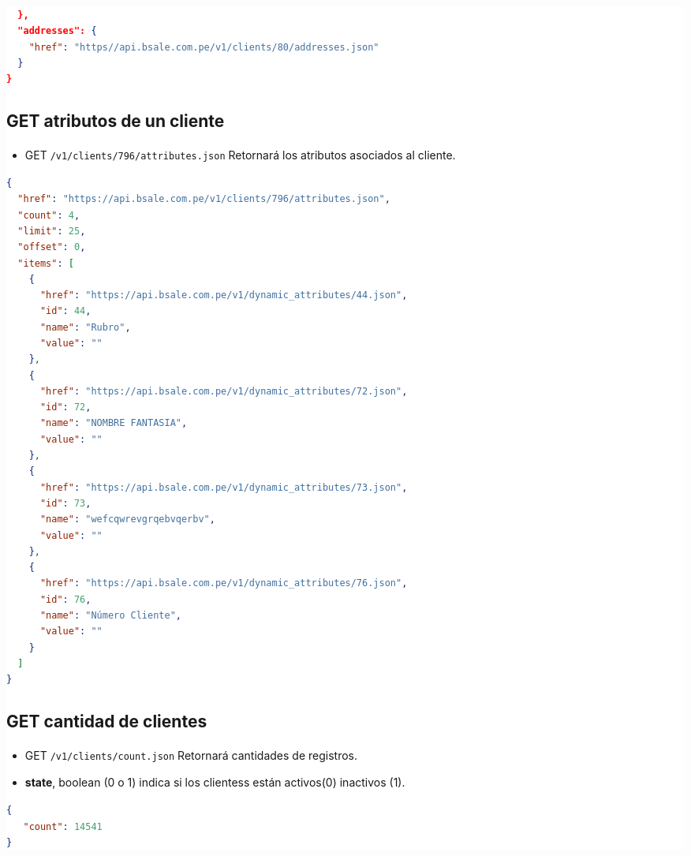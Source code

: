 ```json title="Response /clients/80.json"
  },
  "addresses": {
    "href": "https//api.bsale.com.pe/v1/clients/80/addresses.json"
  }
}
```
## GET atributos de un cliente
- GET `/v1/clients/796/attributes.json` Retornará los atributos asociados al cliente.

```json 
{
  "href": "https://api.bsale.com.pe/v1/clients/796/attributes.json",
  "count": 4,
  "limit": 25,
  "offset": 0,
  "items": [
    {
      "href": "https://api.bsale.com.pe/v1/dynamic_attributes/44.json",
      "id": 44,
      "name": "Rubro",
      "value": ""
    },
    {
      "href": "https://api.bsale.com.pe/v1/dynamic_attributes/72.json",
      "id": 72,
      "name": "NOMBRE FANTASIA",
      "value": ""
    },
    {
      "href": "https://api.bsale.com.pe/v1/dynamic_attributes/73.json",
      "id": 73,
      "name": "wefcqwrevgrqebvqerbv",
      "value": ""
    },
    {
      "href": "https://api.bsale.com.pe/v1/dynamic_attributes/76.json",
      "id": 76,
      "name": "Número Cliente",
      "value": ""
    }
  ]
}
```
## GET cantidad de clientes
- GET `/v1/clients/count.json` Retornará cantidades de registros.

- **state**, boolean (0 o 1) indica si los clientess están activos(0) inactivos (1).
  
```json 
{
   "count": 14541
}
```
